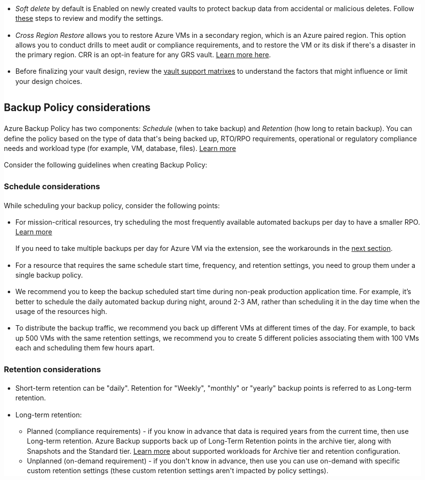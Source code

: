* *Soft delete* by default is Enabled on newly created vaults to protect backup data from accidental or malicious deletes. Follow [these](backup-azure-security-feature-cloud.md#enable-and-disable-soft-delete) steps to review and modify the settings.

* *Cross Region Restore* allows you to restore Azure VMs in a secondary region, which is an Azure paired region. This option allows you to conduct drills to meet audit or compliance requirements, and to restore the VM or its disk if there's a disaster in the primary region. CRR is an opt-in feature for any GRS vault. [Learn more here](backup-create-rs-vault.md#set-cross-region-restore).

* Before finalizing your vault design, review the [vault support matrixes](backup-support-matrix.md#vault-support) to understand the factors that might influence or limit your design choices.

## Backup Policy considerations

Azure Backup Policy has two components: *Schedule* (when to take backup) and *Retention* (how long to retain backup). You can define the policy based on the type of data that's being backed up, RTO/RPO requirements, operational or regulatory compliance needs and workload type (for example, VM, database, files). [Learn more](backup-architecture.md#backup-policy-essentials)

Consider the following guidelines when creating Backup Policy:

### Schedule considerations

While scheduling your backup policy, consider the following points:

- For mission-critical resources, try scheduling the most frequently available automated backups per day to have a smaller RPO. [Learn more](./backup-support-matrix.md#retention-limits)

  If you need to take multiple backups per day for Azure VM via the extension, see the workarounds in the [next section](#retention-considerations).

- For a resource that requires the same schedule start time, frequency, and retention settings, you need to group them under a single backup policy. 

- We recommend you to keep the backup scheduled start time during non-peak production application time. For example, it’s better to schedule the daily automated backup during night, around 2-3 AM, rather than scheduling it in the day time when the usage of the resources high. 

- To distribute the backup traffic, we recommend you back up different VMs at different times of the day. For example, to back up 500 VMs with the same retention settings, we recommend you to create 5 different policies associating them with 100 VMs each and scheduling them few hours apart.

### Retention considerations

* Short-term retention can be "daily". Retention for "Weekly", "monthly" or "yearly" backup points is referred to as Long-term retention.

* Long-term retention:

  * Planned (compliance requirements) - if you know in advance that data is required years from the current time, then use Long-term retention. Azure Backup supports back up of Long-Term Retention points in the archive tier, along with Snapshots and the Standard tier. [Learn more](./archive-tier-support.md) about supported workloads for Archive tier and retention configuration.
  * Unplanned (on-demand requirement) - if you don't know in advance, then use you can use on-demand with specific custom retention settings (these custom retention settings aren't impacted by policy settings).
